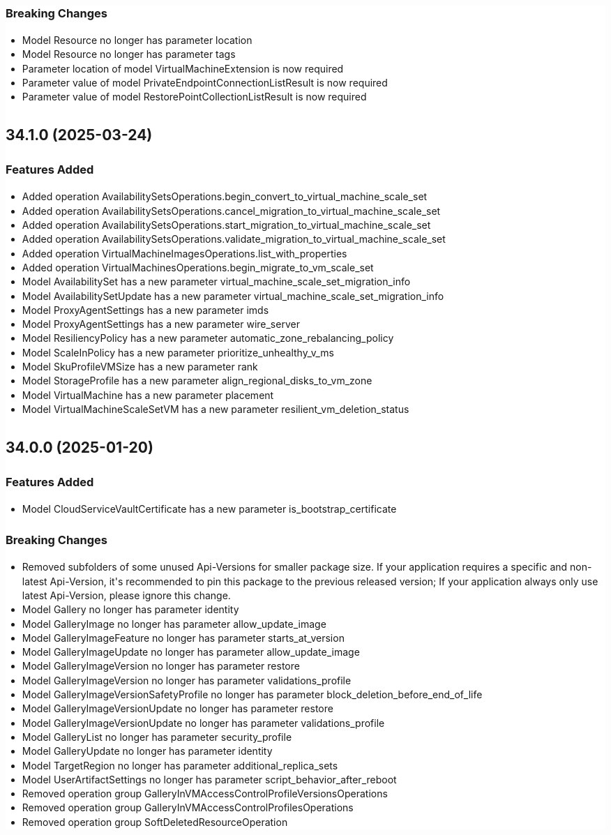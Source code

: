 ### Breaking Changes

  - Model Resource no longer has parameter location
  - Model Resource no longer has parameter tags
  - Parameter location of model VirtualMachineExtension is now required
  - Parameter value of model PrivateEndpointConnectionListResult is now required
  - Parameter value of model RestorePointCollectionListResult is now required

## 34.1.0 (2025-03-24)

### Features Added

  - Added operation AvailabilitySetsOperations.begin_convert_to_virtual_machine_scale_set
  - Added operation AvailabilitySetsOperations.cancel_migration_to_virtual_machine_scale_set
  - Added operation AvailabilitySetsOperations.start_migration_to_virtual_machine_scale_set
  - Added operation AvailabilitySetsOperations.validate_migration_to_virtual_machine_scale_set
  - Added operation VirtualMachineImagesOperations.list_with_properties
  - Added operation VirtualMachinesOperations.begin_migrate_to_vm_scale_set
  - Model AvailabilitySet has a new parameter virtual_machine_scale_set_migration_info
  - Model AvailabilitySetUpdate has a new parameter virtual_machine_scale_set_migration_info
  - Model ProxyAgentSettings has a new parameter imds
  - Model ProxyAgentSettings has a new parameter wire_server
  - Model ResiliencyPolicy has a new parameter automatic_zone_rebalancing_policy
  - Model ScaleInPolicy has a new parameter prioritize_unhealthy_v_ms
  - Model SkuProfileVMSize has a new parameter rank
  - Model StorageProfile has a new parameter align_regional_disks_to_vm_zone
  - Model VirtualMachine has a new parameter placement
  - Model VirtualMachineScaleSetVM has a new parameter resilient_vm_deletion_status

## 34.0.0 (2025-01-20)

### Features Added

  - Model CloudServiceVaultCertificate has a new parameter is_bootstrap_certificate

### Breaking Changes

  - Removed subfolders of some unused Api-Versions for smaller package size. If your application requires a specific and non-latest Api-Version, it's recommended to pin this package to the previous released version; If your application always only use latest Api-Version, please ignore this change.
  - Model Gallery no longer has parameter identity
  - Model GalleryImage no longer has parameter allow_update_image
  - Model GalleryImageFeature no longer has parameter starts_at_version
  - Model GalleryImageUpdate no longer has parameter allow_update_image
  - Model GalleryImageVersion no longer has parameter restore
  - Model GalleryImageVersion no longer has parameter validations_profile
  - Model GalleryImageVersionSafetyProfile no longer has parameter block_deletion_before_end_of_life
  - Model GalleryImageVersionUpdate no longer has parameter restore
  - Model GalleryImageVersionUpdate no longer has parameter validations_profile
  - Model GalleryList no longer has parameter security_profile
  - Model GalleryUpdate no longer has parameter identity
  - Model TargetRegion no longer has parameter additional_replica_sets
  - Model UserArtifactSettings no longer has parameter script_behavior_after_reboot
  - Removed operation group GalleryInVMAccessControlProfileVersionsOperations
  - Removed operation group GalleryInVMAccessControlProfilesOperations
  - Removed operation group SoftDeletedResourceOperation
